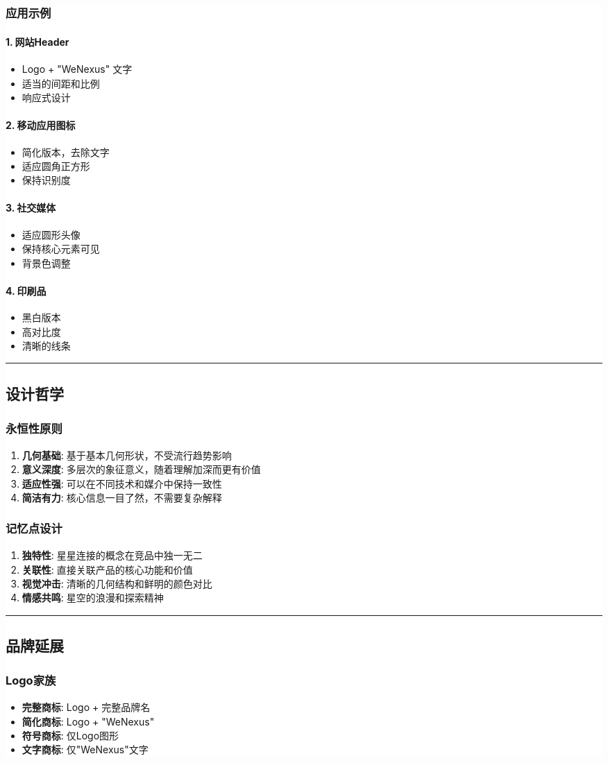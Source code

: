 ### 应用示例

#### 1. 网站Header

- Logo + "WeNexus" 文字
- 适当的间距和比例
- 响应式设计

#### 2. 移动应用图标

- 简化版本，去除文字
- 适应圆角正方形
- 保持识别度

#### 3. 社交媒体

- 适应圆形头像
- 保持核心元素可见
- 背景色调整

#### 4. 印刷品

- 黑白版本
- 高对比度
- 清晰的线条

---

## 设计哲学

### 永恒性原则

1. **几何基础**: 基于基本几何形状，不受流行趋势影响
2. **意义深度**: 多层次的象征意义，随着理解加深而更有价值
3. **适应性强**: 可以在不同技术和媒介中保持一致性
4. **简洁有力**: 核心信息一目了然，不需要复杂解释

### 记忆点设计

1. **独特性**: 星星连接的概念在竞品中独一无二
2. **关联性**: 直接关联产品的核心功能和价值
3. **视觉冲击**: 清晰的几何结构和鲜明的颜色对比
4. **情感共鸣**: 星空的浪漫和探索精神

---

## 品牌延展

### Logo家族

- **完整商标**: Logo + 完整品牌名
- **简化商标**: Logo + "WeNexus"
- **符号商标**: 仅Logo图形
- **文字商标**: 仅"WeNexus"文字
